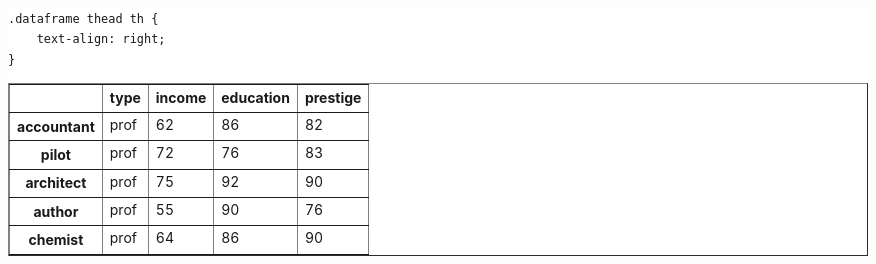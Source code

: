     .dataframe thead th {
        text-align: right;
    }
</style>
<table border="1" class="dataframe">
  <thead>
    <tr style="text-align: right;">
      <th></th>
      <th>type</th>
      <th>income</th>
      <th>education</th>
      <th>prestige</th>
    </tr>
  </thead>
  <tbody>
    <tr>
      <th>accountant</th>
      <td>prof</td>
      <td>62</td>
      <td>86</td>
      <td>82</td>
    </tr>
    <tr>
      <th>pilot</th>
      <td>prof</td>
      <td>72</td>
      <td>76</td>
      <td>83</td>
    </tr>
    <tr>
      <th>architect</th>
      <td>prof</td>
      <td>75</td>
      <td>92</td>
      <td>90</td>
    </tr>
    <tr>
      <th>author</th>
      <td>prof</td>
      <td>55</td>
      <td>90</td>
      <td>76</td>
    </tr>
    <tr>
      <th>chemist</th>
      <td>prof</td>
      <td>64</td>
      <td>86</td>
      <td>90</td>
    </tr>
  </tbody>
</table>
</div>
